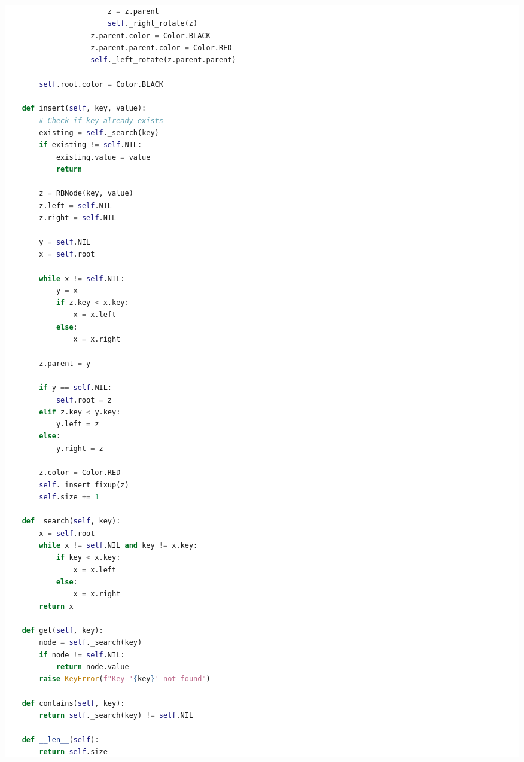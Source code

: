 ```python
                        z = z.parent
                        self._right_rotate(z)
                    z.parent.color = Color.BLACK
                    z.parent.parent.color = Color.RED
                    self._left_rotate(z.parent.parent)
        
        self.root.color = Color.BLACK
    
    def insert(self, key, value):
        # Check if key already exists
        existing = self._search(key)
        if existing != self.NIL:
            existing.value = value
            return
        
        z = RBNode(key, value)
        z.left = self.NIL
        z.right = self.NIL
        
        y = self.NIL
        x = self.root
        
        while x != self.NIL:
            y = x
            if z.key < x.key:
                x = x.left
            else:
                x = x.right
        
        z.parent = y
        
        if y == self.NIL:
            self.root = z
        elif z.key < y.key:
            y.left = z
        else:
            y.right = z
        
        z.color = Color.RED
        self._insert_fixup(z)
        self.size += 1
    
    def _search(self, key):
        x = self.root
        while x != self.NIL and key != x.key:
            if key < x.key:
                x = x.left
            else:
                x = x.right
        return x
    
    def get(self, key):
        node = self._search(key)
        if node != self.NIL:
            return node.value
        raise KeyError(f"Key '{key}' not found")
    
    def contains(self, key):
        return self._search(key) != self.NIL
    
    def __len__(self):
        return self.size
```